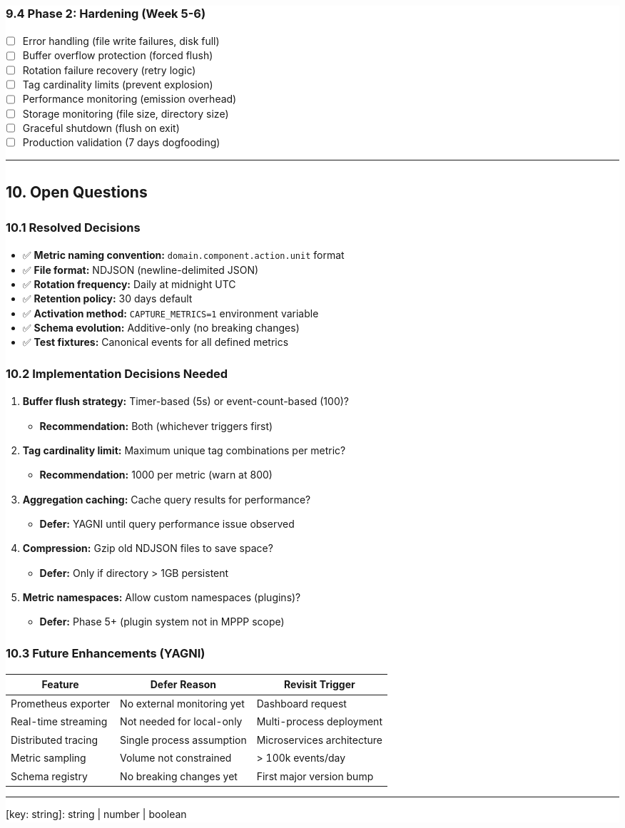 ### 9.4 Phase 2: Hardening (Week 5-6)

- [ ] Error handling (file write failures, disk full)
- [ ] Buffer overflow protection (forced flush)
- [ ] Rotation failure recovery (retry logic)
- [ ] Tag cardinality limits (prevent explosion)
- [ ] Performance monitoring (emission overhead)
- [ ] Storage monitoring (file size, directory size)
- [ ] Graceful shutdown (flush on exit)
- [ ] Production validation (7 days dogfooding)

---

## 10. Open Questions

### 10.1 Resolved Decisions

- ✅ **Metric naming convention:** `domain.component.action.unit` format
- ✅ **File format:** NDJSON (newline-delimited JSON)
- ✅ **Rotation frequency:** Daily at midnight UTC
- ✅ **Retention policy:** 30 days default
- ✅ **Activation method:** `CAPTURE_METRICS=1` environment variable
- ✅ **Schema evolution:** Additive-only (no breaking changes)
- ✅ **Test fixtures:** Canonical events for all defined metrics

### 10.2 Implementation Decisions Needed

1. **Buffer flush strategy:** Timer-based (5s) or event-count-based (100)?
   - **Recommendation:** Both (whichever triggers first)

2. **Tag cardinality limit:** Maximum unique tag combinations per metric?
   - **Recommendation:** 1000 per metric (warn at 800)

3. **Aggregation caching:** Cache query results for performance?
   - **Defer:** YAGNI until query performance issue observed

4. **Compression:** Gzip old NDJSON files to save space?
   - **Defer:** Only if directory > 1GB persistent

5. **Metric namespaces:** Allow custom namespaces (plugins)?
   - **Defer:** Phase 5+ (plugin system not in MPPP scope)

### 10.3 Future Enhancements (YAGNI)

| Feature             | Defer Reason               | Revisit Trigger            |
| ------------------- | -------------------------- | -------------------------- |
| Prometheus exporter | No external monitoring yet | Dashboard request          |
| Real-time streaming | Not needed for local-only  | Multi-process deployment   |
| Distributed tracing | Single process assumption  | Microservices architecture |
| Metric sampling     | Volume not constrained     | > 100k events/day          |
| Schema registry     | No breaking changes yet    | First major version bump   |

---

  [key: string]: string | number | boolean